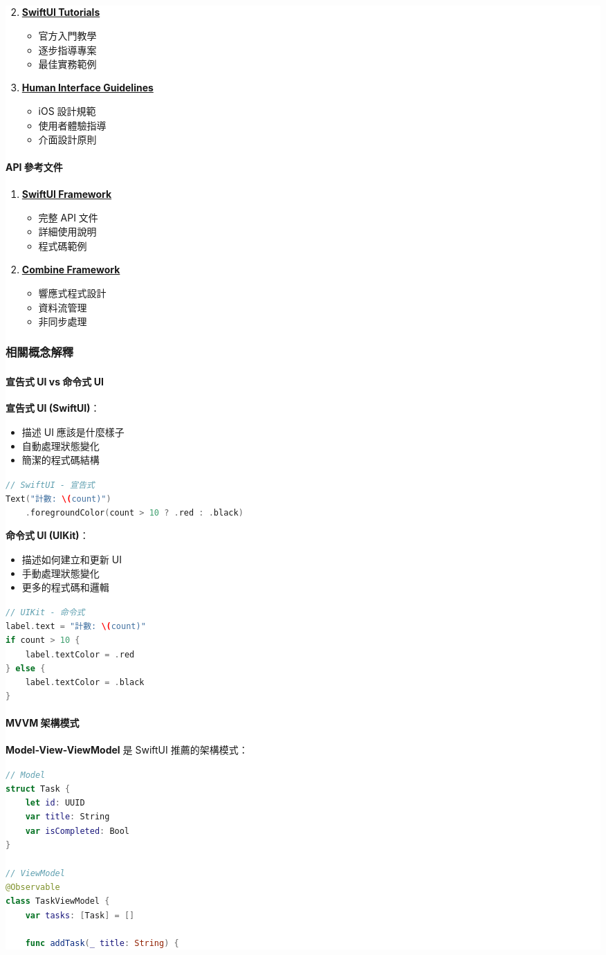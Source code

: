 2. **[SwiftUI Tutorials](https://developer.apple.com/tutorials/swiftui)**
   - 官方入門教學
   - 逐步指導專案
   - 最佳實務範例

3. **[Human Interface Guidelines](https://developer.apple.com/design/human-interface-guidelines/)**
   - iOS 設計規範
   - 使用者體驗指導
   - 介面設計原則

#### API 參考文件
1. **[SwiftUI Framework](https://developer.apple.com/documentation/swiftui)**
   - 完整 API 文件
   - 詳細使用說明
   - 程式碼範例

2. **[Combine Framework](https://developer.apple.com/documentation/combine)**
   - 響應式程式設計
   - 資料流管理
   - 非同步處理

### 相關概念解釋

#### 宣告式 UI vs 命令式 UI
**宣告式 UI (SwiftUI)**：
- 描述 UI 應該是什麼樣子
- 自動處理狀態變化
- 簡潔的程式碼結構

```swift
// SwiftUI - 宣告式
Text("計數: \(count)")
    .foregroundColor(count > 10 ? .red : .black)
```

**命令式 UI (UIKit)**：
- 描述如何建立和更新 UI
- 手動處理狀態變化
- 更多的程式碼和邏輯

```swift
// UIKit - 命令式
label.text = "計數: \(count)"
if count > 10 {
    label.textColor = .red
} else {
    label.textColor = .black
}
```

#### MVVM 架構模式
**Model-View-ViewModel** 是 SwiftUI 推薦的架構模式：

```swift
// Model
struct Task {
    let id: UUID
    var title: String
    var isCompleted: Bool
}

// ViewModel
@Observable
class TaskViewModel {
    var tasks: [Task] = []
    
    func addTask(_ title: String) {
```